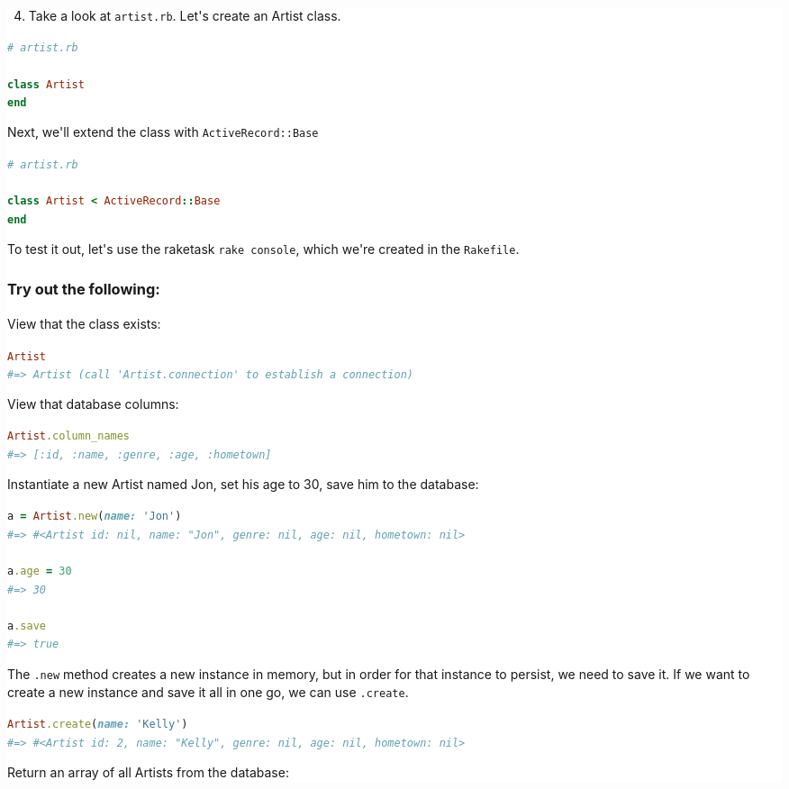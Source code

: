 4) Take a look at `artist.rb`. Let's create an Artist class.

```ruby
# artist.rb

class Artist
end
```

Next, we'll extend the class with `ActiveRecord::Base`

```ruby
# artist.rb

class Artist < ActiveRecord::Base
end
```

To test it out, let's use the raketask `rake console`, which we're created in the `Rakefile`.


### Try out the following:

View that the class exists:

```ruby
Artist
#=> Artist (call 'Artist.connection' to establish a connection)
```

View that database columns:

```ruby
Artist.column_names
#=> [:id, :name, :genre, :age, :hometown]
```

Instantiate a new Artist named Jon, set his age to 30, save him to the database:

```ruby
a = Artist.new(name: 'Jon')
#=> #<Artist id: nil, name: "Jon", genre: nil, age: nil, hometown: nil>

a.age = 30
#=> 30

a.save
#=> true
```

The `.new` method creates a new instance in memory, but in order for that instance to persist, we need to save it. If we want to create a new instance and save it all in one go, we can use `.create`.

```ruby
Artist.create(name: 'Kelly')
#=> #<Artist id: 2, name: "Kelly", genre: nil, age: nil, hometown: nil>
```

Return an array of all Artists from the database:
